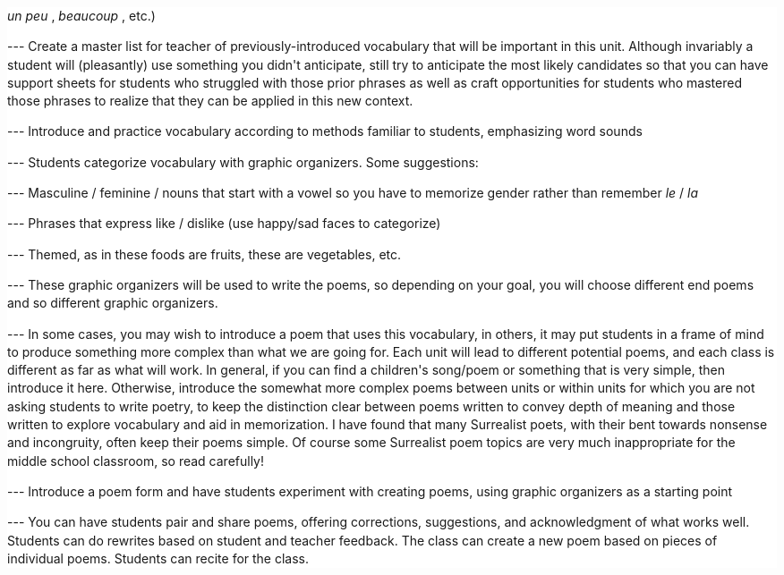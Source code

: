   <i>
   un peu
  </i>
  ,
  <i>
   beaucoup
  </i>
  , etc.)
 </p>
<p>
  --- Create a master list for teacher of previously-introduced vocabulary that will be important in this unit. Although invariably a student will (pleasantly) use something you didn't anticipate, still try to anticipate the most likely candidates so that you can have support sheets for students who struggled with those prior phrases as well as craft opportunities for students who mastered those phrases to realize that they can be applied in this new context.
 </p>
<p>
  --- Introduce and practice vocabulary according to methods familiar to students, emphasizing word sounds
 </p>
<p>
  --- Students categorize vocabulary with graphic organizers. Some suggestions:
 </p>
<p>
  --- Masculine / feminine / nouns that start with a vowel so you have to memorize gender rather than remember
  <i>
   le
  </i>
  /
  <i>
   la
  </i>
 </p>
<p>
  --- Phrases that express like / dislike (use happy/sad faces to categorize)
 </p>
<p>
  --- Themed, as in these foods are fruits, these are vegetables, etc.
 </p>
<p>
  --- These graphic organizers will be used to write the poems, so depending on your goal, you will choose different end poems and so different graphic organizers.
 </p>
<p>
  --- In some cases, you may wish to introduce a poem that uses this vocabulary, in others, it may put students in a frame of mind to produce something more complex than what we are going for. Each unit will lead to different potential poems, and each class is different as far as what will work. In general, if you can find a children's song/poem or something that is very simple, then introduce it here. Otherwise, introduce the somewhat more complex poems between units or within units for which you are not asking students to write poetry, to keep the distinction clear between poems written to convey depth of meaning and those written to explore vocabulary and aid in memorization. I have found that many Surrealist poets, with their bent towards nonsense and incongruity, often keep their poems simple. Of course some Surrealist poem topics are very much inappropriate for the middle school classroom, so read carefully!
 </p>
<p>
  --- Introduce a poem form and have students experiment with creating poems, using graphic organizers as a starting point
 </p>
<p>
  --- You can have students pair and share poems, offering corrections, suggestions, and acknowledgment of what works well. Students can do rewrites based on student and teacher feedback. The class can create a new poem based on pieces of individual poems. Students can recite for the class.